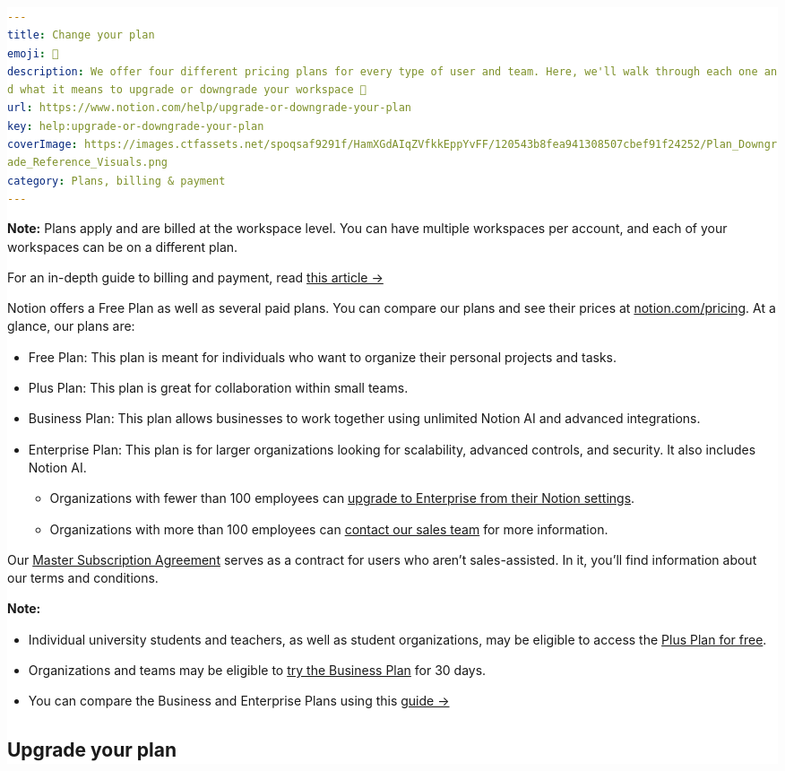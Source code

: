 ```yaml
---
title: Change your plan
emoji: 💸
description: We offer four different pricing plans for every type of user and team. Here, we'll walk through each one and what it means to upgrade or downgrade your workspace 💸
url: https://www.notion.com/help/upgrade-or-downgrade-your-plan
key: help:upgrade-or-downgrade-your-plan
coverImage: https://images.ctfassets.net/spoqsaf9291f/HamXGdAIqZVfkkEppYvFF/120543b8fea941308507cbef91f24252/Plan_Downgrade_Reference_Visuals.png
category: Plans, billing & payment
---
```


**Note:** Plans apply and are billed at the workspace level. You can have multiple workspaces per account, and each of your workspaces can be on a different plan.

For an in-depth guide to billing and payment, read [this article →](https://www.notion.com/help/billing)

Notion offers a Free Plan as well as several paid plans. You can compare our plans and see their prices at [notion.com/pricing](https://www.notion.com/pricing). At a glance, our plans are:

* Free Plan: This plan is meant for individuals who want to organize their personal projects and tasks.

* Plus Plan: This plan is great for collaboration within small teams.

* Business Plan: This plan allows businesses to work together using unlimited Notion AI and advanced integrations.

* Enterprise Plan: This plan is for larger organizations looking for scalability, advanced controls, and security. It also includes Notion AI.

  * Organizations with fewer than 100 employees can [upgrade to Enterprise from their Notion settings](https://www.notion.com/help/upgrade-or-downgrade-your-plan#upgrade-your-plan).

  * Organizations with more than 100 employees can [contact our sales team](https://www.notion.com/contact-sales) for more information.

Our [Master Subscription Agreement](https://www.notion.com/notion/Master-Subscription-Agreement-4e1c5dd3e3de45dfa4a8ed60f1a43da0) serves as a contract for users who aren’t sales-assisted. In it, you’ll find information about our terms and conditions.

**Note:**

* Individual university students and teachers, as well as student organizations, may be eligible to access the [Plus Plan for free](https://www.notion.com/help/notion-for-education).

* Organizations and teams may be eligible to [try the Business Plan](https://www.notion.com/help/paid-plan-trials) for 30 days.

* You can compare the Business and Enterprise Plans using this [guide →](https://www.notion.com/help/guides/is-notions-business-or-enterprise-plan-right-for-you)

## Upgrade your plan
